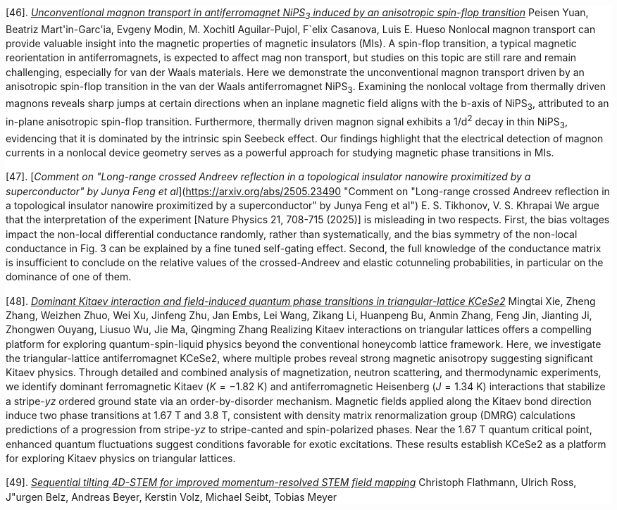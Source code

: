 [46]. [*Unconventional magnon transport in antiferromagnet NiPS$_3$ induced by an anisotropic spin-flop transition*](https://arxiv.org/abs/2505.23482 "Unconventional magnon transport in antiferromagnet NiPS$_3$ induced by an anisotropic spin-flop transition")
Peisen Yuan, Beatriz Mart\'in-Garc\'ia, Evgeny Modin, M. Xochitl Aguilar-Pujol, F\`elix Casanova, Luis E. Hueso
Nonlocal magnon transport can provide valuable insight into the magnetic properties of magnetic insulators (MIs). A spin-flop transition, a typical magnetic reorientation in antiferromagnets, is expected to affect mag non transport, but studies on this topic are still rare and remain challenging, especially for van der Waals materials. Here we demonstrate the unconventional magnon transport driven by an anisotropic spin-flop transition in the van der Waals antiferromagnet NiPS$_3$. Examining the nonlocal voltage from thermally driven magnons reveals sharp jumps at certain directions when an inplane magnetic field aligns with the b-axis of NiPS$_3$, attributed to an in-plane anisotropic spin-flop transition. Furthermore, thermally driven magnon signal exhibits a 1/d$^2$ decay in thin NiPS$_3$, evidencing that it is dominated by the intrinsic spin Seebeck effect. Our findings highlight that the electrical detection of magnon currents in a nonlocal device geometry serves as a powerful approach for studying magnetic phase transitions in MIs.

[47]. [*Comment on "Long-range crossed Andreev reflection in a topological insulator nanowire proximitized by a superconductor" by Junya Feng et al*](https://arxiv.org/abs/2505.23490 "Comment on "Long-range crossed Andreev reflection in a topological insulator nanowire proximitized by a superconductor" by Junya Feng et al")
E. S. Tikhonov, V. S. Khrapai
We argue that the interpretation of the experiment [Nature Physics 21, 708-715 (2025)] is misleading in two respects. First, the bias voltages impact the non-local differential conductance randomly, rather than systematically, and the bias symmetry of the non-local conductance in Fig. 3 can be explained by a fine tuned self-gating effect. Second, the full knowledge of the conductance matrix is insufficient to conclude on the relative values of the crossed-Andreev and elastic cotunneling probabilities, in particular on the dominance of one of them.

[48]. [*Dominant Kitaev interaction and field-induced quantum phase transitions in triangular-lattice KCeSe2*](https://arxiv.org/abs/2505.23502 "Dominant Kitaev interaction and field-induced quantum phase transitions in triangular-lattice KCeSe2")
Mingtai Xie, Zheng Zhang, Weizhen Zhuo, Wei Xu, Jinfeng Zhu, Jan Embs, Lei Wang, Zikang Li, Huanpeng Bu, Anmin Zhang, Feng Jin, Jianting Ji, Zhongwen Ouyang, Liusuo Wu, Jie Ma, Qingming Zhang
Realizing Kitaev interactions on triangular lattices offers a compelling platform for exploring quantum-spin-liquid physics beyond the conventional honeycomb lattice framework. Here, we investigate the triangular-lattice antiferromagnet KCeSe2, where multiple probes reveal strong magnetic anisotropy suggesting significant Kitaev physics. Through detailed and combined analysis of magnetization, neutron scattering, and thermodynamic experiments, we identify dominant ferromagnetic Kitaev ($K = -1.82$ K) and antiferromagnetic Heisenberg ($J = 1.34$ K) interactions that stabilize a stripe-$yz$ ordered ground state via an order-by-disorder mechanism. Magnetic fields applied along the Kitaev bond direction induce two phase transitions at 1.67 T and 3.8 T, consistent with density matrix renormalization group (DMRG) calculations predictions of a progression from stripe-$yz$ to stripe-canted and spin-polarized phases. Near the 1.67 T quantum critical point, enhanced quantum fluctuations suggest conditions favorable for exotic excitations. These results establish KCeSe2 as a platform for exploring Kitaev physics on triangular lattices.

[49]. [*Sequential tilting 4D-STEM for improved momentum-resolved STEM field mapping*](https://arxiv.org/abs/2505.23533 "Sequential tilting 4D-STEM for improved momentum-resolved STEM field mapping")
Christoph Flathmann, Ulrich Ross, J\"urgen Belz, Andreas Beyer, Kerstin Volz, Michael Seibt, Tobias Meyer